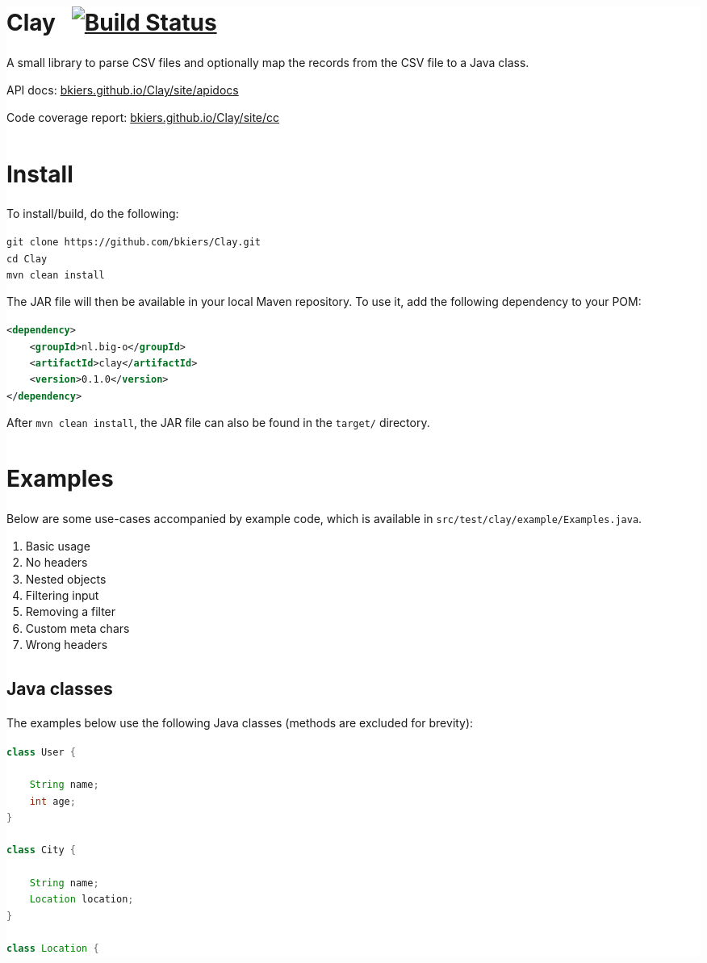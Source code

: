 # Clay &nbsp; [![Build Status](https://travis-ci.org/bkiers/Clay.png)](https://travis-ci.org/bkiers/Clay)

A small library to parse CSV files and optionally map the records
from the CSV file to a Java class.
 
API docs: [bkiers.github.io/Clay/site/apidocs](http://bkiers.github.io/Clay/site/apidocs)

Code coverage report: [bkiers.github.io/Clay/site/cc](http://bkiers.github.io/Clay/site/cc)

# Install

To install/build, do the following:

    git clone https://github.com/bkiers/Clay.git
    cd Clay
    mvn clean install

The JAR file will then be available in your local Maven repository. To use
it, add the following dependency to your POM:

```xml
<dependency>
    <groupId>nl.big-o</groupId>
    <artifactId>clay</artifactId>
    <version>0.1.0</version>
</dependency>
```

After `mvn clean install`, the JAR file can also be found in the `target/`
directory.

# Examples

Below are some use-cases accompanied by example code, which is available 
in `src/test/clay/example/Examples.java`.

1. Basic usage
2. No headers
3. Nested objects
4. Filtering input
5. Removing a filter
6. Custom meta chars
7. Wrong headers

## Java classes

The examples below use the following Java classes (methods are excluded for
brevity):

```java
class User {

    String name;
    int age;
}

class City {

    String name;
    Location location;
}

class Location {

```